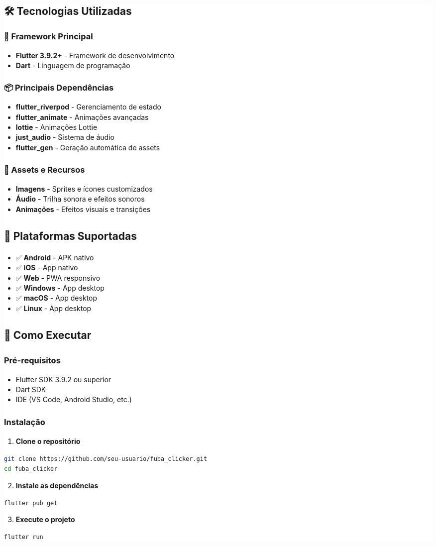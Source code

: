 ## 🛠️ Tecnologias Utilizadas

### 📱 Framework Principal
- **Flutter 3.9.2+** - Framework de desenvolvimento
- **Dart** - Linguagem de programação

### 📦 Principais Dependências
- **flutter_riverpod** - Gerenciamento de estado
- **flutter_animate** - Animações avançadas
- **lottie** - Animações Lottie
- **just_audio** - Sistema de áudio
- **flutter_gen** - Geração automática de assets

### 🎨 Assets e Recursos
- **Imagens** - Sprites e ícones customizados
- **Áudio** - Trilha sonora e efeitos sonoros
- **Animações** - Efeitos visuais e transições

## 📱 Plataformas Suportadas

- ✅ **Android** - APK nativo
- ✅ **iOS** - App nativo
- ✅ **Web** - PWA responsivo
- ✅ **Windows** - App desktop
- ✅ **macOS** - App desktop
- ✅ **Linux** - App desktop

## 🚀 Como Executar

### Pré-requisitos
- Flutter SDK 3.9.2 ou superior
- Dart SDK
- IDE (VS Code, Android Studio, etc.)

### Instalação

1. **Clone o repositório**
```bash
git clone https://github.com/seu-usuario/fuba_clicker.git
cd fuba_clicker
```

2. **Instale as dependências**
```bash
flutter pub get
```

3. **Execute o projeto**
```bash
flutter run
```
